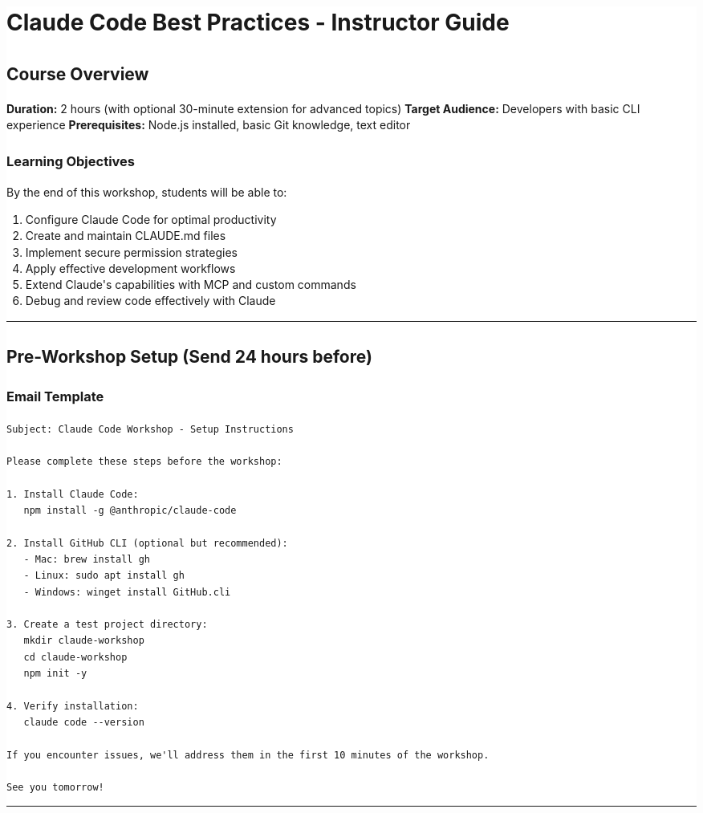 # Claude Code Best Practices - Instructor Guide

## Course Overview

**Duration:** 2 hours (with optional 30-minute extension for advanced topics)
**Target Audience:** Developers with basic CLI experience
**Prerequisites:** Node.js installed, basic Git knowledge, text editor

### Learning Objectives
By the end of this workshop, students will be able to:
1. Configure Claude Code for optimal productivity
2. Create and maintain CLAUDE.md files
3. Implement secure permission strategies
4. Apply effective development workflows
5. Extend Claude's capabilities with MCP and custom commands
6. Debug and review code effectively with Claude

---

## Pre-Workshop Setup (Send 24 hours before)

### Email Template
```
Subject: Claude Code Workshop - Setup Instructions

Please complete these steps before the workshop:

1. Install Claude Code:
   npm install -g @anthropic/claude-code

2. Install GitHub CLI (optional but recommended):
   - Mac: brew install gh
   - Linux: sudo apt install gh
   - Windows: winget install GitHub.cli

3. Create a test project directory:
   mkdir claude-workshop
   cd claude-workshop
   npm init -y

4. Verify installation:
   claude code --version

If you encounter issues, we'll address them in the first 10 minutes of the workshop.

See you tomorrow!
```

---
